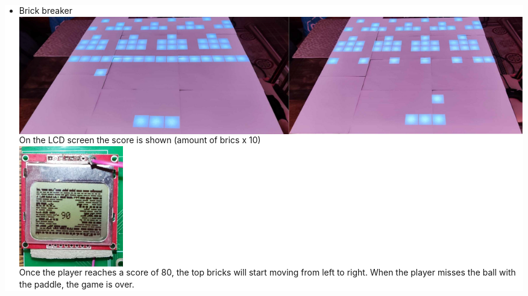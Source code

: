 - Brick breaker <br> <img src="Pictures/brick-breaker-combined.png"  align="center"/><br> On the LCD screen the score is shown (amount of brics x 10)<br><img src="Pictures/brickbreaker-score.png" height=200 align="center"/> <br> Once the player reaches a score of 80, the top bricks will start moving from left to right. When the player misses the ball with the paddle, the game is over.